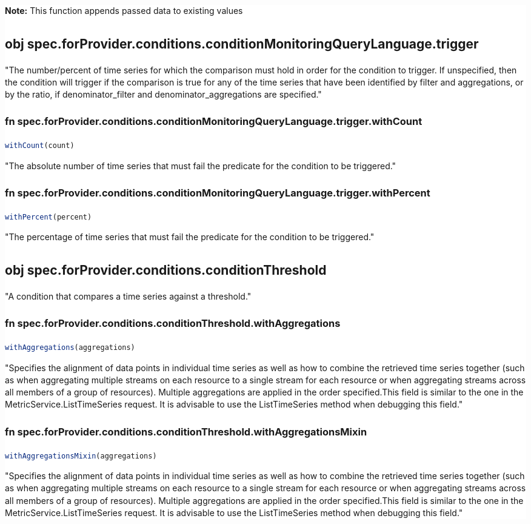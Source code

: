 **Note:** This function appends passed data to existing values

## obj spec.forProvider.conditions.conditionMonitoringQueryLanguage.trigger

"The number/percent of time series for which the comparison must hold in order for the condition to trigger. If unspecified, then the condition will trigger if the comparison is true for any of the time series that have been identified by filter and aggregations, or by the ratio, if denominator_filter and denominator_aggregations are specified."

### fn spec.forProvider.conditions.conditionMonitoringQueryLanguage.trigger.withCount

```ts
withCount(count)
```

"The absolute number of time series that must fail the predicate for the condition to be triggered."

### fn spec.forProvider.conditions.conditionMonitoringQueryLanguage.trigger.withPercent

```ts
withPercent(percent)
```

"The percentage of time series that must fail the predicate for the condition to be triggered."

## obj spec.forProvider.conditions.conditionThreshold

"A condition that compares a time series against a threshold."

### fn spec.forProvider.conditions.conditionThreshold.withAggregations

```ts
withAggregations(aggregations)
```

"Specifies the alignment of data points in individual time series as well as how to combine the retrieved time series together (such as when aggregating multiple streams on each resource to a single stream for each resource or when aggregating streams across all members of a group of resources). Multiple aggregations are applied in the order specified.This field is similar to the one in the MetricService.ListTimeSeries request. It is advisable to use the ListTimeSeries method when debugging this field."

### fn spec.forProvider.conditions.conditionThreshold.withAggregationsMixin

```ts
withAggregationsMixin(aggregations)
```

"Specifies the alignment of data points in individual time series as well as how to combine the retrieved time series together (such as when aggregating multiple streams on each resource to a single stream for each resource or when aggregating streams across all members of a group of resources). Multiple aggregations are applied in the order specified.This field is similar to the one in the MetricService.ListTimeSeries request. It is advisable to use the ListTimeSeries method when debugging this field."

